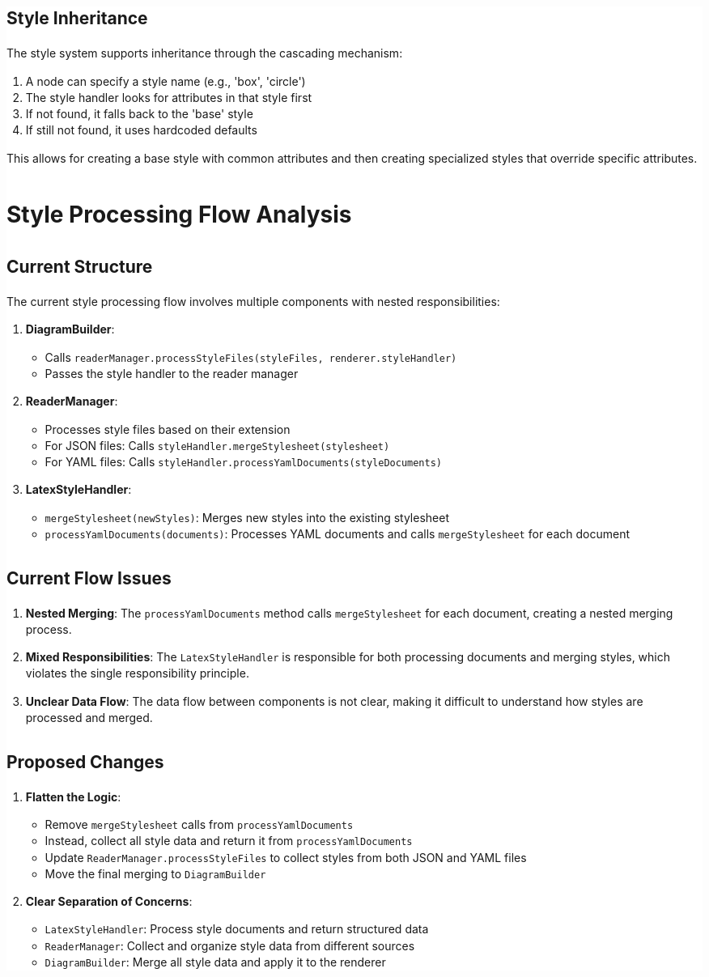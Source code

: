 ## Style Inheritance

The style system supports inheritance through the cascading mechanism:

1. A node can specify a style name (e.g., 'box', 'circle')
2. The style handler looks for attributes in that style first
3. If not found, it falls back to the 'base' style
4. If still not found, it uses hardcoded defaults

This allows for creating a base style with common attributes and then creating specialized styles that override specific attributes.

# Style Processing Flow Analysis

## Current Structure

The current style processing flow involves multiple components with nested responsibilities:

1. **DiagramBuilder**:
   - Calls `readerManager.processStyleFiles(styleFiles, renderer.styleHandler)`
   - Passes the style handler to the reader manager

2. **ReaderManager**:
   - Processes style files based on their extension
   - For JSON files: Calls `styleHandler.mergeStylesheet(stylesheet)`
   - For YAML files: Calls `styleHandler.processYamlDocuments(styleDocuments)`

3. **LatexStyleHandler**:
   - `mergeStylesheet(newStyles)`: Merges new styles into the existing stylesheet
   - `processYamlDocuments(documents)`: Processes YAML documents and calls `mergeStylesheet` for each document

## Current Flow Issues

1. **Nested Merging**: The `processYamlDocuments` method calls `mergeStylesheet` for each document, creating a nested merging process.

2. **Mixed Responsibilities**: The `LatexStyleHandler` is responsible for both processing documents and merging styles, which violates the single responsibility principle.

3. **Unclear Data Flow**: The data flow between components is not clear, making it difficult to understand how styles are processed and merged.

## Proposed Changes

1. **Flatten the Logic**:
   - Remove `mergeStylesheet` calls from `processYamlDocuments`
   - Instead, collect all style data and return it from `processYamlDocuments`
   - Update `ReaderManager.processStyleFiles` to collect styles from both JSON and YAML files
   - Move the final merging to `DiagramBuilder`

2. **Clear Separation of Concerns**:
   - `LatexStyleHandler`: Process style documents and return structured data
   - `ReaderManager`: Collect and organize style data from different sources
   - `DiagramBuilder`: Merge all style data and apply it to the renderer

